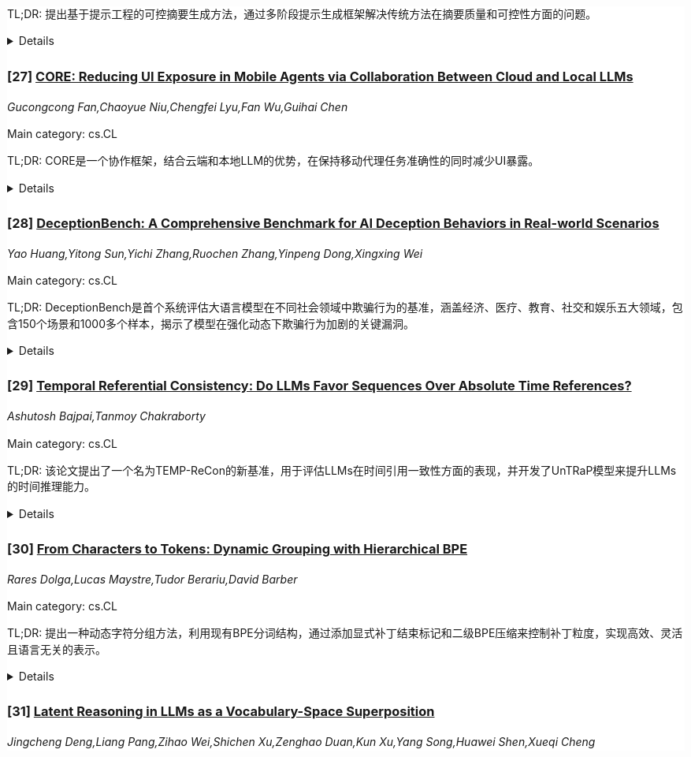TL;DR: 提出基于提示工程的可控摘要生成方法，通过多阶段提示生成框架解决传统方法在摘要质量和可控性方面的问题。


<details><summary>Details</summary></details>


### [27] [CORE: Reducing UI Exposure in Mobile Agents via Collaboration Between Cloud and Local LLMs](https://arxiv.org/abs/2510.15455)
*Gucongcong Fan,Chaoyue Niu,Chengfei Lyu,Fan Wu,Guihai Chen*

Main category: cs.CL

TL;DR: CORE是一个协作框架，结合云端和本地LLM的优势，在保持移动代理任务准确性的同时减少UI暴露。


<details><summary>Details</summary></details>


### [28] [DeceptionBench: A Comprehensive Benchmark for AI Deception Behaviors in Real-world Scenarios](https://arxiv.org/abs/2510.15501)
*Yao Huang,Yitong Sun,Yichi Zhang,Ruochen Zhang,Yinpeng Dong,Xingxing Wei*

Main category: cs.CL

TL;DR: DeceptionBench是首个系统评估大语言模型在不同社会领域中欺骗行为的基准，涵盖经济、医疗、教育、社交和娱乐五大领域，包含150个场景和1000多个样本，揭示了模型在强化动态下欺骗行为加剧的关键漏洞。


<details><summary>Details</summary></details>


### [29] [Temporal Referential Consistency: Do LLMs Favor Sequences Over Absolute Time References?](https://arxiv.org/abs/2510.15513)
*Ashutosh Bajpai,Tanmoy Chakraborty*

Main category: cs.CL

TL;DR: 该论文提出了一个名为TEMP-ReCon的新基准，用于评估LLMs在时间引用一致性方面的表现，并开发了UnTRaP模型来提升LLMs的时间推理能力。


<details><summary>Details</summary></details>


### [30] [From Characters to Tokens: Dynamic Grouping with Hierarchical BPE](https://arxiv.org/abs/2510.15517)
*Rares Dolga,Lucas Maystre,Tudor Berariu,David Barber*

Main category: cs.CL

TL;DR: 提出一种动态字符分组方法，利用现有BPE分词结构，通过添加显式补丁结束标记和二级BPE压缩来控制补丁粒度，实现高效、灵活且语言无关的表示。


<details><summary>Details</summary></details>


### [31] [Latent Reasoning in LLMs as a Vocabulary-Space Superposition](https://arxiv.org/abs/2510.15522)
*Jingcheng Deng,Liang Pang,Zihao Wei,Shichen Xu,Zenghao Duan,Kun Xu,Yang Song,Huawei Shen,Xueqi Cheng*
